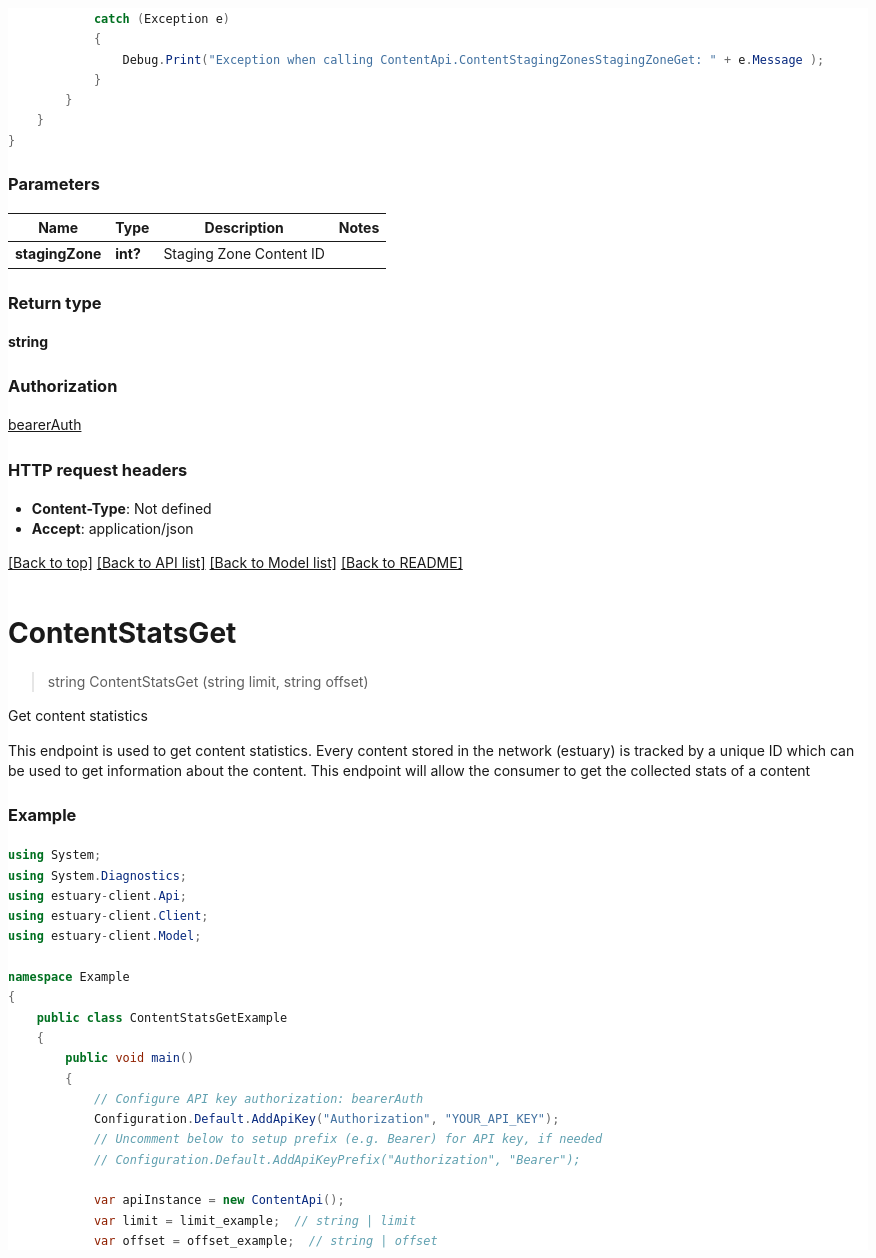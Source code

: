```csharp
            catch (Exception e)
            {
                Debug.Print("Exception when calling ContentApi.ContentStagingZonesStagingZoneGet: " + e.Message );
            }
        }
    }
}
```

### Parameters

Name | Type | Description  | Notes
------------- | ------------- | ------------- | -------------
 **stagingZone** | **int?**| Staging Zone Content ID | 

### Return type

**string**

### Authorization

[bearerAuth](../README.md#bearerAuth)

### HTTP request headers

 - **Content-Type**: Not defined
 - **Accept**: application/json

[[Back to top]](#) [[Back to API list]](../README.md#documentation-for-api-endpoints) [[Back to Model list]](../README.md#documentation-for-models) [[Back to README]](../README.md)
<a name="contentstatsget"></a>
# **ContentStatsGet**
> string ContentStatsGet (string limit, string offset)

Get content statistics

This endpoint is used to get content statistics. Every content stored in the network (estuary) is tracked by a unique ID which can be used to get information about the content. This endpoint will allow the consumer to get the collected stats of a content

### Example
```csharp
using System;
using System.Diagnostics;
using estuary-client.Api;
using estuary-client.Client;
using estuary-client.Model;

namespace Example
{
    public class ContentStatsGetExample
    {
        public void main()
        {
            // Configure API key authorization: bearerAuth
            Configuration.Default.AddApiKey("Authorization", "YOUR_API_KEY");
            // Uncomment below to setup prefix (e.g. Bearer) for API key, if needed
            // Configuration.Default.AddApiKeyPrefix("Authorization", "Bearer");

            var apiInstance = new ContentApi();
            var limit = limit_example;  // string | limit
            var offset = offset_example;  // string | offset
```